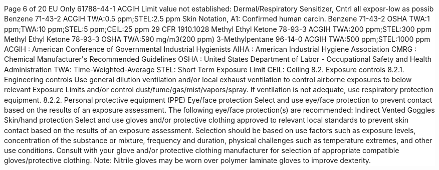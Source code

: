  Page  6  of    20
EU Only
61788-44-1
ACGIH
Limit value not established:
Dermal/Respiratory 
Sensitizer, Cntrl all 
exposr-low as possib
Benzene
71-43-2
ACGIH
TWA:0.5 ppm;STEL:2.5 ppm
Skin Notation, A1: 
Confirmed human 
carcin.
Benzene
71-43-2
OSHA
TWA:1 ppm;TWA:10 
ppm;STEL:5 ppm;CEIL:25 
ppm
29 CFR 1910.1028
Methyl Ethyl Ketone
78-93-3
ACGIH
TWA:200 ppm;STEL:300 ppm
Methyl Ethyl Ketone
78-93-3
OSHA
TWA:590 mg/m3(200 ppm)
3-Methylpentane
96-14-0
ACGIH
TWA:500 ppm;STEL:1000 
ppm
ACGIH : American Conference of Governmental Industrial Hygienists
AIHA : American Industrial Hygiene Association
CMRG : Chemical Manufacturer's Recommended Guidelines
OSHA : United States Department of Labor - Occupational Safety and Health Administration
TWA: Time-Weighted-Average
STEL: Short Term Exposure Limit
CEIL: Ceiling
8.2. Exposure controls
8.2.1. Engineering controls
Use general dilution ventilation and/or local exhaust ventilation to control airborne exposures to below relevant Exposure 
Limits and/or control dust/fume/gas/mist/vapors/spray. If ventilation is not adequate, use respiratory protection equipment.
8.2.2. Personal protective equipment (PPE)
Eye/face protection
Select and use eye/face protection to prevent contact based on the results of an exposure assessment.  The following eye/face
protection(s) are recommended:
Indirect Vented Goggles
Skin/hand protection
Select and use gloves and/or protective clothing approved to relevant local standards to prevent skin contact based on the 
results of an exposure assessment. Selection should be based on use factors such as exposure levels, concentration of the 
substance or mixture, frequency and duration, physical challenges such as temperature extremes, and other use conditions. 
Consult with your glove and/or protective clothing manufacturer for selection of appropriate compatible gloves/protective 
clothing.  Note: Nitrile gloves may be worn over polymer laminate gloves to improve dexterity.